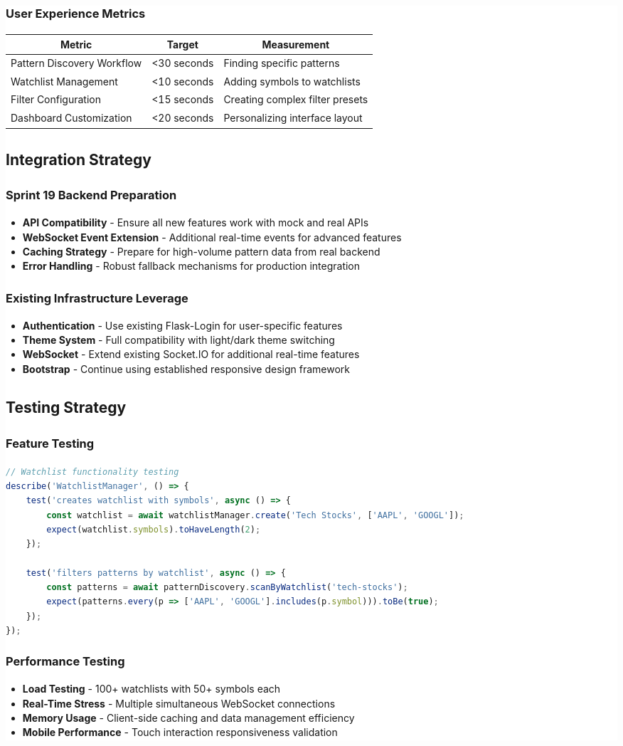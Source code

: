 ### **User Experience Metrics**
| Metric | Target | Measurement |
|--------|--------|-------------|
| Pattern Discovery Workflow | <30 seconds | Finding specific patterns |
| Watchlist Management | <10 seconds | Adding symbols to watchlists |
| Filter Configuration | <15 seconds | Creating complex filter presets |
| Dashboard Customization | <20 seconds | Personalizing interface layout |

## Integration Strategy

### **Sprint 19 Backend Preparation**
- **API Compatibility** - Ensure all new features work with mock and real APIs
- **WebSocket Event Extension** - Additional real-time events for advanced features
- **Caching Strategy** - Prepare for high-volume pattern data from real backend
- **Error Handling** - Robust fallback mechanisms for production integration

### **Existing Infrastructure Leverage**
- **Authentication** - Use existing Flask-Login for user-specific features
- **Theme System** - Full compatibility with light/dark theme switching
- **WebSocket** - Extend existing Socket.IO for additional real-time features
- **Bootstrap** - Continue using established responsive design framework

## Testing Strategy

### **Feature Testing**
```javascript
// Watchlist functionality testing
describe('WatchlistManager', () => {
    test('creates watchlist with symbols', async () => {
        const watchlist = await watchlistManager.create('Tech Stocks', ['AAPL', 'GOOGL']);
        expect(watchlist.symbols).toHaveLength(2);
    });
    
    test('filters patterns by watchlist', async () => {
        const patterns = await patternDiscovery.scanByWatchlist('tech-stocks');
        expect(patterns.every(p => ['AAPL', 'GOOGL'].includes(p.symbol))).toBe(true);
    });
});
```

### **Performance Testing**
- **Load Testing** - 100+ watchlists with 50+ symbols each
- **Real-Time Stress** - Multiple simultaneous WebSocket connections
- **Memory Usage** - Client-side caching and data management efficiency
- **Mobile Performance** - Touch interaction responsiveness validation
